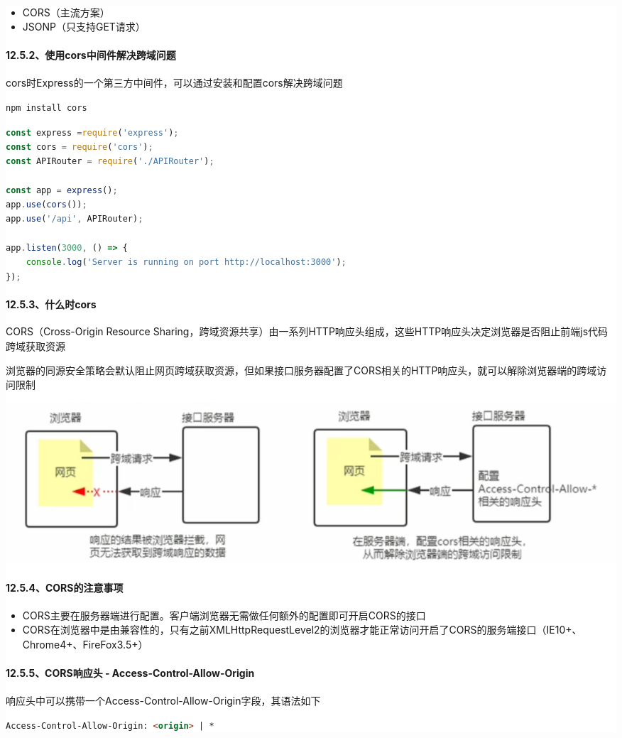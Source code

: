* CORS（主流方案）
* JSONP（只支持GET请求）

#### 12.5.2、使用cors中间件解决跨域问题

cors时Express的一个第三方中间件，可以通过安装和配置cors解决跨域问题

```shell
npm install cors
```

```javascript
const express =require('express');
const cors = require('cors');
const APIRouter = require('./APIRouter');

const app = express();
app.use(cors());
app.use('/api', APIRouter);

app.listen(3000, () => {
    console.log('Server is running on port http://localhost:3000');
});
```

#### 12.5.3、什么时cors

CORS（Cross-Origin Resource Sharing，跨域资源共享）由一系列HTTP响应头组成，这些HTTP响应头决定浏览器是否阻止前端js代码跨域获取资源

浏览器的同源安全策略会默认阻止网页跨域获取资源，但如果接口服务器配置了CORS相关的HTTP响应头，就可以解除浏览器端的跨域访问限制

![image-20220715025939700](NodeJS.assets/image-20220715025939700.png)

#### 12.5.4、CORS的注意事项

* CORS主要在服务器端进行配置。客户端浏览器无需做任何额外的配置即可开启CORS的接口
* CORS在浏览器中是由兼容性的，只有之前XMLHttpRequestLevel2的浏览器才能正常访问开启了CORS的服务端接口（IE10+、Chrome4+、FireFox3.5+）

#### 12.5.5、CORS响应头 - Access-Control-Allow-Origin

响应头中可以携带一个Access-Control-Allow-Origin字段，其语法如下

```html
Access-Control-Allow-Origin: <origin> | *
```
